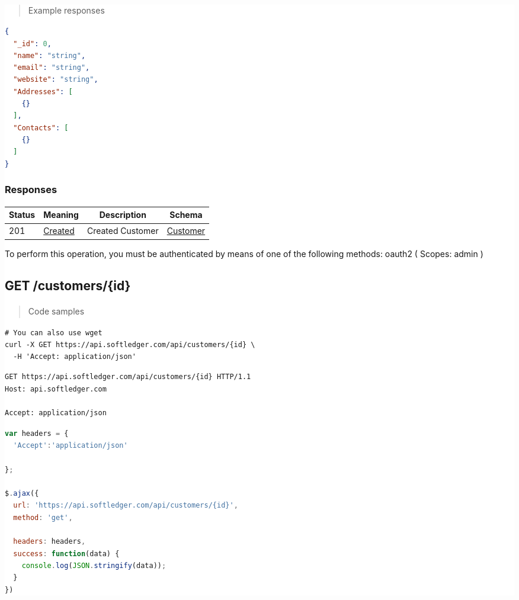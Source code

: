 
> Example responses

```json
{
  "_id": 0,
  "name": "string",
  "email": "string",
  "website": "string",
  "Addresses": [
    {}
  ],
  "Contacts": [
    {}
  ]
}
```
### Responses

Status|Meaning|Description|Schema
---|---|---|---|
201|[Created](https://tools.ietf.org/html/rfc7231#section-6.3.2)|Created Customer|[Customer](#schemacustomer)

<aside class="warning">
To perform this operation, you must be authenticated by means of one of the following methods:
oauth2 ( Scopes: admin )
</aside>

## GET /customers/{id}

> Code samples

```shell
# You can also use wget
curl -X GET https://api.softledger.com/api/customers/{id} \
  -H 'Accept: application/json'

```

```http
GET https://api.softledger.com/api/customers/{id} HTTP/1.1
Host: api.softledger.com

Accept: application/json

```

```javascript
var headers = {
  'Accept':'application/json'

};

$.ajax({
  url: 'https://api.softledger.com/api/customers/{id}',
  method: 'get',

  headers: headers,
  success: function(data) {
    console.log(JSON.stringify(data));
  }
})
```
